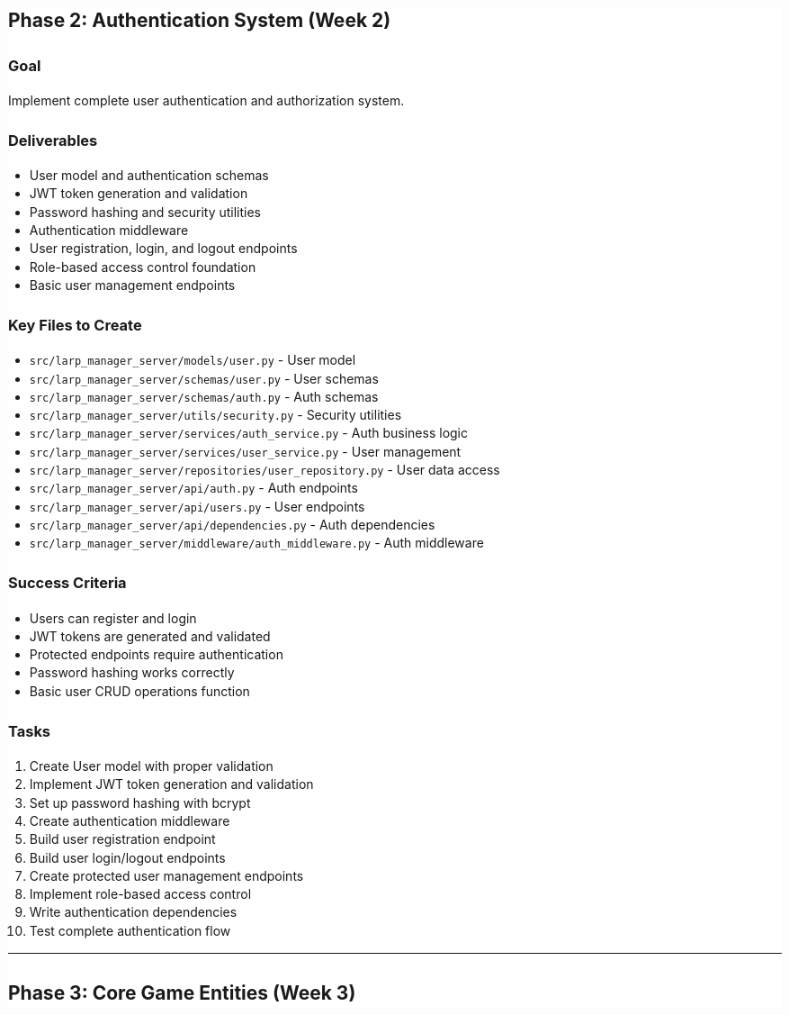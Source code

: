 
## Phase 2: Authentication System (Week 2)

### Goal
Implement complete user authentication and authorization system.

### Deliverables
- User model and authentication schemas
- JWT token generation and validation
- Password hashing and security utilities
- Authentication middleware
- User registration, login, and logout endpoints
- Role-based access control foundation
- Basic user management endpoints

### Key Files to Create
- `src/larp_manager_server/models/user.py` - User model
- `src/larp_manager_server/schemas/user.py` - User schemas
- `src/larp_manager_server/schemas/auth.py` - Auth schemas
- `src/larp_manager_server/utils/security.py` - Security utilities
- `src/larp_manager_server/services/auth_service.py` - Auth business logic
- `src/larp_manager_server/services/user_service.py` - User management
- `src/larp_manager_server/repositories/user_repository.py` - User data access
- `src/larp_manager_server/api/auth.py` - Auth endpoints
- `src/larp_manager_server/api/users.py` - User endpoints
- `src/larp_manager_server/api/dependencies.py` - Auth dependencies
- `src/larp_manager_server/middleware/auth_middleware.py` - Auth middleware

### Success Criteria
- Users can register and login
- JWT tokens are generated and validated
- Protected endpoints require authentication
- Password hashing works correctly
- Basic user CRUD operations function

### Tasks
1. Create User model with proper validation
2. Implement JWT token generation and validation
3. Set up password hashing with bcrypt
4. Create authentication middleware
5. Build user registration endpoint
6. Build user login/logout endpoints
7. Create protected user management endpoints
8. Implement role-based access control
9. Write authentication dependencies
10. Test complete authentication flow

---

## Phase 3: Core Game Entities (Week 3)

